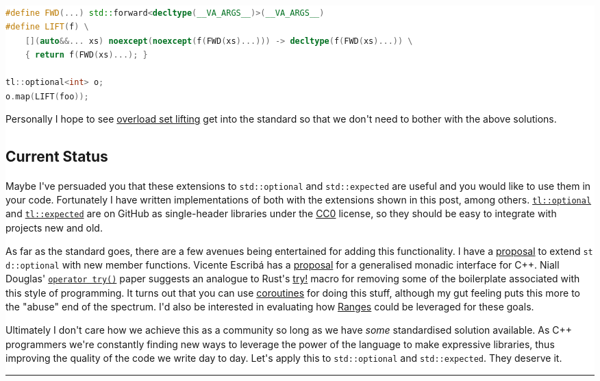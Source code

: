 ```cpp
#define FWD(...) std::forward<decltype(__VA_ARGS__)>(__VA_ARGS__)
#define LIFT(f) \
    [](auto&&... xs) noexcept(noexcept(f(FWD(xs)...))) -> decltype(f(FWD(xs)...)) \
    { return f(FWD(xs)...); }

tl::optional<int> o;
o.map(LIFT(foo));
```

Personally I hope to see [overload set lifting](http://www.open-std.org/jtc1/sc22/wg21/docs/papers/2017/p0834r0.html) get into the standard so that we don't need to bother with the above solutions.

## Current Status

Maybe I've persuaded you that these extensions to `std::optional` and `std::expected` are useful and you would like to use them in your code. Fortunately I have written implementations of both with the extensions shown in this post, among others. [`tl::optional`](https://github.com/TartanLlama/optional) and [`tl::expected`](https://github.com/TartanLlama/expected) are on GitHub as single-header libraries under the [CC0](https://creativecommons.org/share-your-work/public-domain/cc0/) license, so they should be easy to integrate with projects new and old.

As far as the standard goes, there are a few avenues being entertained for adding this functionality. I have a [proposal](http://www.open-std.org/jtc1/sc22/wg21/docs/papers/2017/p0798r0.html) to extend `std::optional` with new member functions. Vicente Escribá has a [proposal](http://www.open-std.org/jtc1/sc22/wg21/docs/papers/2017/p0650r1.pdf) for a generalised monadic interface for C++. Niall Douglas' [`operator try()`](http://www.open-std.org/jtc1/sc22/wg21/docs/papers/2017/p0779r0.pdf) paper suggests an analogue to Rust's [try!](https://doc.rust-lang.org/1.9.0/std/macro.try!.html) macro for removing some of the boilerplate associated with this style of programming. It turns out that you can use [coroutines](https://github.com/toby-allsopp/coroutine_monad) for doing this stuff, although my gut feeling puts this more to the "abuse" end of the spectrum. I'd also be interested in evaluating how [Ranges](http://www.open-std.org/jtc1/sc22/wg21/docs/papers/2017/n4685.pdf) could be leveraged for these goals.

Ultimately I don't care how we achieve this as a community so long as we have *some* standardised solution available. As C++ programmers we're constantly finding new ways to leverage the power of the language to make expressive libraries, thus improving the quality of the code we write day to day. Let's apply this to `std::optional` and `std::expected`. They deserve it.

------------------